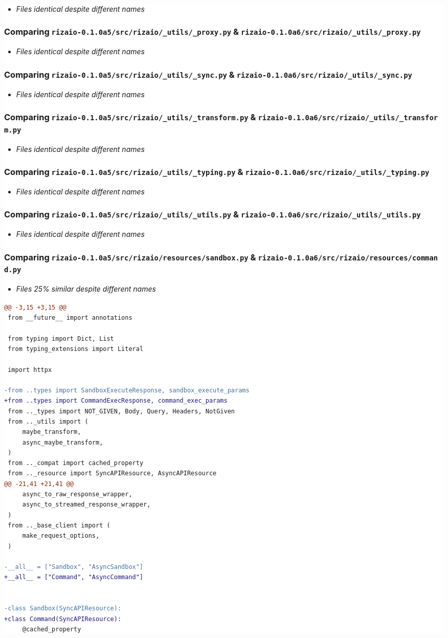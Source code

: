  * *Files identical despite different names*

### Comparing `rizaio-0.1.0a5/src/rizaio/_utils/_proxy.py` & `rizaio-0.1.0a6/src/rizaio/_utils/_proxy.py`

 * *Files identical despite different names*

### Comparing `rizaio-0.1.0a5/src/rizaio/_utils/_sync.py` & `rizaio-0.1.0a6/src/rizaio/_utils/_sync.py`

 * *Files identical despite different names*

### Comparing `rizaio-0.1.0a5/src/rizaio/_utils/_transform.py` & `rizaio-0.1.0a6/src/rizaio/_utils/_transform.py`

 * *Files identical despite different names*

### Comparing `rizaio-0.1.0a5/src/rizaio/_utils/_typing.py` & `rizaio-0.1.0a6/src/rizaio/_utils/_typing.py`

 * *Files identical despite different names*

### Comparing `rizaio-0.1.0a5/src/rizaio/_utils/_utils.py` & `rizaio-0.1.0a6/src/rizaio/_utils/_utils.py`

 * *Files identical despite different names*

### Comparing `rizaio-0.1.0a5/src/rizaio/resources/sandbox.py` & `rizaio-0.1.0a6/src/rizaio/resources/command.py`

 * *Files 25% similar despite different names*

```diff
@@ -3,15 +3,15 @@
 from __future__ import annotations
 
 from typing import Dict, List
 from typing_extensions import Literal
 
 import httpx
 
-from ..types import SandboxExecuteResponse, sandbox_execute_params
+from ..types import CommandExecResponse, command_exec_params
 from .._types import NOT_GIVEN, Body, Query, Headers, NotGiven
 from .._utils import (
     maybe_transform,
     async_maybe_transform,
 )
 from .._compat import cached_property
 from .._resource import SyncAPIResource, AsyncAPIResource
@@ -21,41 +21,41 @@
     async_to_raw_response_wrapper,
     async_to_streamed_response_wrapper,
 )
 from .._base_client import (
     make_request_options,
 )
 
-__all__ = ["Sandbox", "AsyncSandbox"]
+__all__ = ["Command", "AsyncCommand"]
 
 
-class Sandbox(SyncAPIResource):
+class Command(SyncAPIResource):
     @cached_property
```